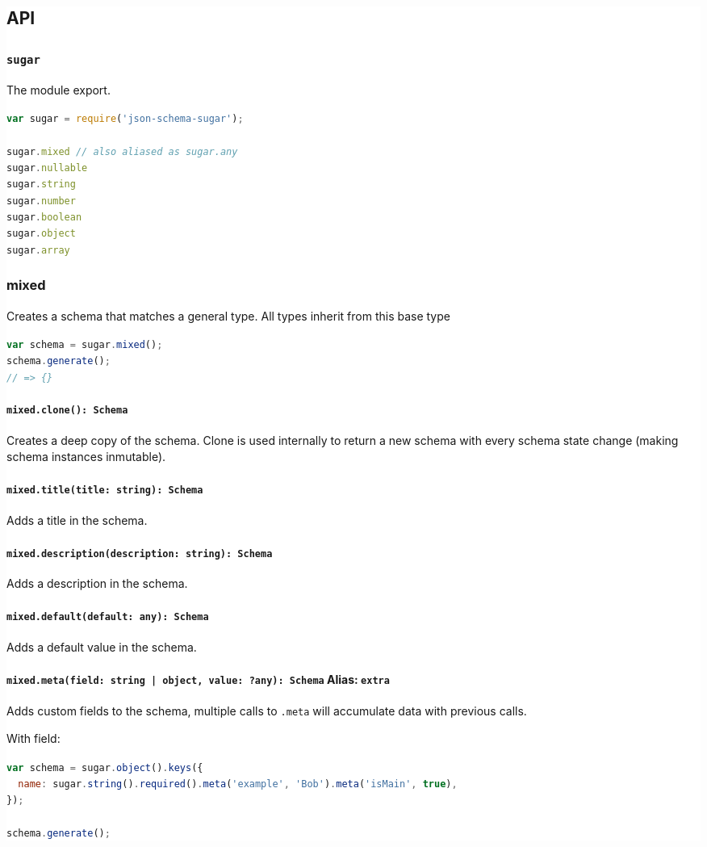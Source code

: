 ## API

### `sugar`

The module export.

```js
var sugar = require('json-schema-sugar');

sugar.mixed // also aliased as sugar.any
sugar.nullable
sugar.string
sugar.number
sugar.boolean
sugar.object
sugar.array
```

### mixed

Creates a schema that matches a general type. All types inherit from this base type

```js
var schema = sugar.mixed();
schema.generate();
// => {}
```

#### `mixed.clone(): Schema`

Creates a deep copy of the schema. Clone is used internally to return a new schema with every schema state change (making schema instances inmutable).

#### `mixed.title(title: string): Schema`

Adds a title in the schema.

#### `mixed.description(description: string): Schema`

Adds a description in the schema.

#### `mixed.default(default: any): Schema`

Adds a default value in the schema.

#### `mixed.meta(field: string | object, value: ?any): Schema` Alias: `extra`

Adds custom fields to the schema, multiple calls to `.meta` will accumulate data with previous calls.

With field:

```js
var schema = sugar.object().keys({
  name: sugar.string().required().meta('example', 'Bob').meta('isMain', true),
});

schema.generate();
```
